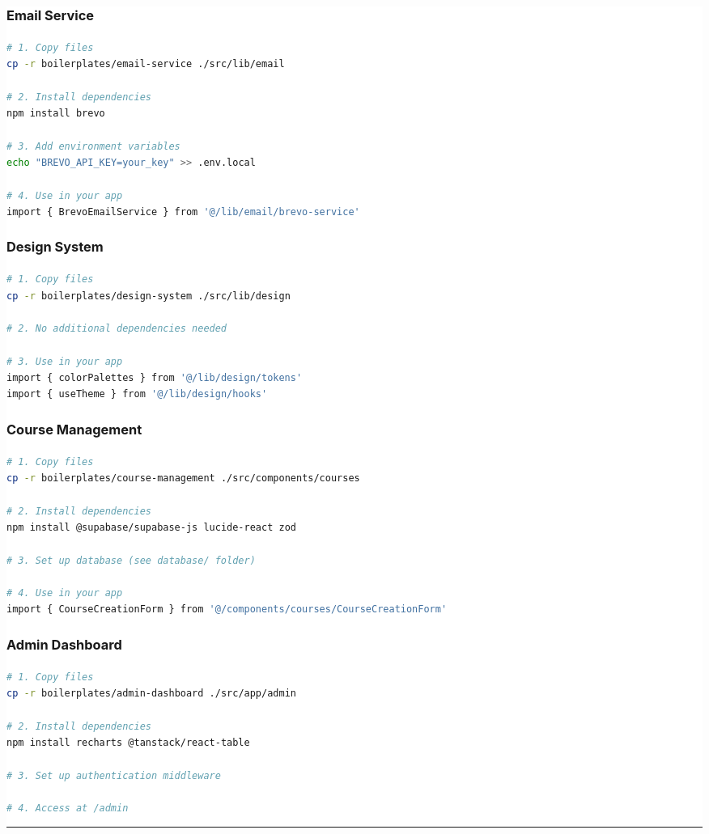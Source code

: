### Email Service

```bash
# 1. Copy files
cp -r boilerplates/email-service ./src/lib/email

# 2. Install dependencies
npm install brevo

# 3. Add environment variables
echo "BREVO_API_KEY=your_key" >> .env.local

# 4. Use in your app
import { BrevoEmailService } from '@/lib/email/brevo-service'
```

### Design System

```bash
# 1. Copy files
cp -r boilerplates/design-system ./src/lib/design

# 2. No additional dependencies needed

# 3. Use in your app
import { colorPalettes } from '@/lib/design/tokens'
import { useTheme } from '@/lib/design/hooks'
```

### Course Management

```bash
# 1. Copy files
cp -r boilerplates/course-management ./src/components/courses

# 2. Install dependencies
npm install @supabase/supabase-js lucide-react zod

# 3. Set up database (see database/ folder)

# 4. Use in your app
import { CourseCreationForm } from '@/components/courses/CourseCreationForm'
```

### Admin Dashboard

```bash
# 1. Copy files
cp -r boilerplates/admin-dashboard ./src/app/admin

# 2. Install dependencies
npm install recharts @tanstack/react-table

# 3. Set up authentication middleware

# 4. Access at /admin
```

---